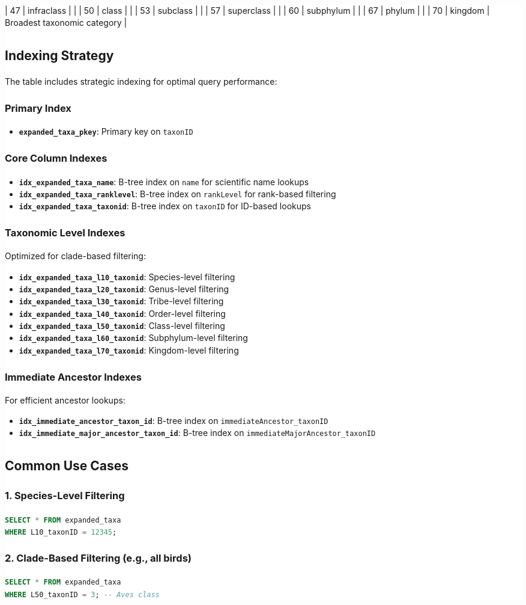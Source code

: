 | 47    | infraclass       | |
| 50    | class            | |
| 53    | subclass         | |
| 57    | superclass       | |
| 60    | subphylum        | |
| 67    | phylum           | |
| 70    | kingdom          | Broadest taxonomic category |

## Indexing Strategy

The table includes strategic indexing for optimal query performance:

### Primary Index
- **`expanded_taxa_pkey`**: Primary key on `taxonID`

### Core Column Indexes
- **`idx_expanded_taxa_name`**: B-tree index on `name` for scientific name lookups
- **`idx_expanded_taxa_ranklevel`**: B-tree index on `rankLevel` for rank-based filtering
- **`idx_expanded_taxa_taxonid`**: B-tree index on `taxonID` for ID-based lookups

### Taxonomic Level Indexes
Optimized for clade-based filtering:
- **`idx_expanded_taxa_l10_taxonid`**: Species-level filtering
- **`idx_expanded_taxa_l20_taxonid`**: Genus-level filtering
- **`idx_expanded_taxa_l30_taxonid`**: Tribe-level filtering
- **`idx_expanded_taxa_l40_taxonid`**: Order-level filtering
- **`idx_expanded_taxa_l50_taxonid`**: Class-level filtering
- **`idx_expanded_taxa_l60_taxonid`**: Subphylum-level filtering
- **`idx_expanded_taxa_l70_taxonid`**: Kingdom-level filtering

### Immediate Ancestor Indexes
For efficient ancestor lookups:
- **`idx_immediate_ancestor_taxon_id`**: B-tree index on `immediateAncestor_taxonID`
- **`idx_immediate_major_ancestor_taxon_id`**: B-tree index on `immediateMajorAncestor_taxonID`

## Common Use Cases

### 1. Species-Level Filtering
```sql
SELECT * FROM expanded_taxa 
WHERE L10_taxonID = 12345;
```

### 2. Clade-Based Filtering (e.g., all birds)
```sql
SELECT * FROM expanded_taxa 
WHERE L50_taxonID = 3; -- Aves class
```
